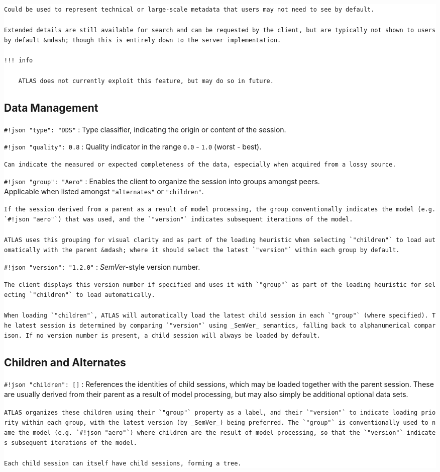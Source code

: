     Could be used to represent technical or large-scale metadata that users may not need to see by default.

    Extended details are still available for search and can be requested by the client, but are typically not shown to users by default &mdash; though this is entirely down to the server implementation.

    !!! info

        ATLAS does not currently exploit this feature, but may do so in future.

## Data Management

`#!json "type": "DDS"`
:   Type classifier, indicating the origin or content of the session.

`#!json "quality": 0.8`
:   Quality indicator in the range `0.0` - `1.0` (worst - best).

    Can indicate the measured or expected completeness of the data, especially when acquired from a lossy source.

`#!json "group": "Aero"`
:   Enables the client to organize the session into groups amongst peers.  
    Applicable when listed amongst `"alternates"` or `"children"`. 

    If the session derived from a parent as a result of model processing, the group conventionally indicates the model (e.g. `#!json "aero"`) that was used, and the `"version"` indicates subsequent iterations of the model.

    ATLAS uses this grouping for visual clarity and as part of the loading heuristic when selecting `"children"` to load automatically with the parent &mdash; where it should select the latest `"version"` within each group by default.

`#!json "version": "1.2.0"`
:   _SemVer_-style version number.

    The client displays this version number if specified and uses it with `"group"` as part of the loading heuristic for selecting `"children"` to load automatically.

    When loading `"children"`, ATLAS will automatically load the latest child session in each `"group"` (where specified). The latest session is determined by comparing `"version"` using _SemVer_ semantics, falling back to alphanumerical comparison. If no version number is present, a child session will always be loaded by default.

## Children and Alternates

`#!json "children": []`
:   References the identities of child sessions, which may be loaded together with the parent session. These are usually derived from their parent as a result of model processing, but may also simply be additional optional data sets.

    ATLAS organizes these children using their `"group"` property as a label, and their `"version"` to indicate loading priority within each group, with the latest version (by _SemVer_) being preferred. The `"group"` is conventionally used to name the model (e.g. `#!json "aero"`) where children are the result of model processing, so that the `"version"` indicates subsequent iterations of the model.

    Each child session can itself have child sessions, forming a tree.
